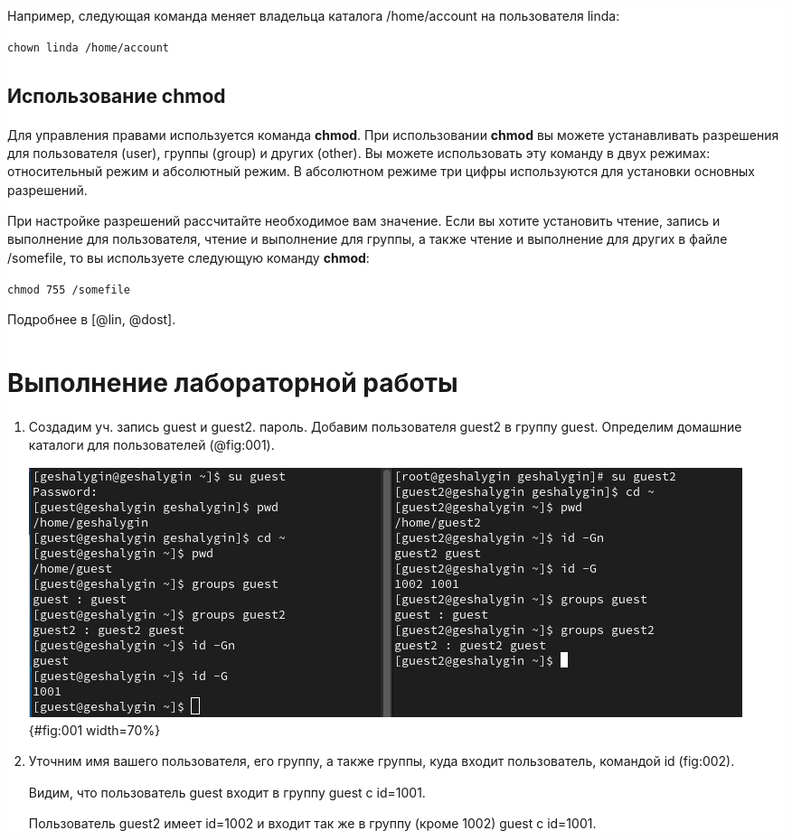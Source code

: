 
Например, следующая команда меняет владельца каталога /home/account на пользователя linda:

```
chown linda /home/account
```

## Использование chmod


Для управления правами используется команда **chmod**. При использовании **chmod** вы можете устанавливать разрешения для пользователя (user), группы (group) и других (other). Вы можете использовать эту команду в двух режимах: относительный режим и абсолютный режим. В абсолютном режиме три цифры используются для установки основных разрешений.

При настройке разрешений рассчитайте необходимое вам значение. Если вы хотите установить чтение, запись и выполнение для пользователя, чтение и выполнение для группы, а также чтение и выполнение для других в файле /somefile, то вы используете следующую команду **chmod**:



```
chmod 755 /somefile
```

Подробнее в [@lin, @dost].

# Выполнение лабораторной работы

1. Создадим уч. запись guest и guest2. пароль. Добавим пользователя guest2 в группу guest. Определим домашние каталоги для пользователей (@fig:001).

   ![Домашние каталоги](image\1.PNG){#fig:001 width=70%}

2. Уточним имя вашего пользователя, его группу, а также группы, куда входит пользователь, командой id (fig:002).

   Видим, что пользователь guest входит в группу guest с id=1001.

   Пользователь guest2 имеет id=1002 и входит так же в группу (кроме 1002) guest с id=1001.
